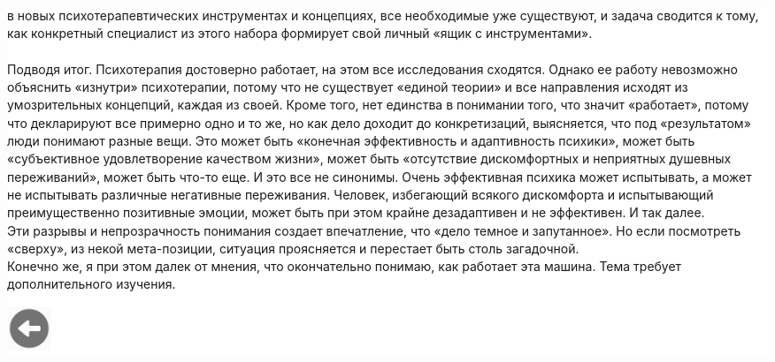 в новых психотерапевтических инструментах и концепциях, все необходимые уже существуют, и задача сводится к тому, как конкретный специалист из этого набора формирует свой личный «ящик с инструментами». <br /><br />Подводя итог. Психотерапия достоверно работает, на этом все исследования сходятся. Однако ее работу невозможно объяснить «изнутри» психотерапии, потому что не существует «единой теории» и все направления исходят из умозрительных концепций, каждая из своей. Кроме того, нет единства в понимании того, что значит «работает», потому что декларируют все примерно одно и то же, но как дело доходит до конкретизаций, выясняется, что под «результатом» люди понимают разные вещи. Это может быть «конечная эффективность и адаптивность психики», может быть «субъективное удовлетворение качеством жизни», может быть «отсутствие дискомфортных и неприятных душевных переживаний», может быть что-то еще. И это все не синонимы. Очень эффективная психика может испытывать, а может не испытывать различные негативные переживания. Человек, избегающий всякого дискомфорта и испытывающий преимущественно позитивные эмоции, может быть при этом крайне дезадаптивен и не эффективен. И так далее. <br />Эти разрывы и непрозрачность понимания создает впечатление, что «дело темное и запутанное». Но если посмотреть «сверху», из некой мета-позиции, ситуация проясняется и перестает быть столь загадочной. <br />Конечно же, я при этом далек от мнения, что окончательно понимаю, как работает эта машина. Тема требует дополнительного изучения.</p><a href=README.md><img src="../img/back.jpg" width="50" height="50" /></a>
